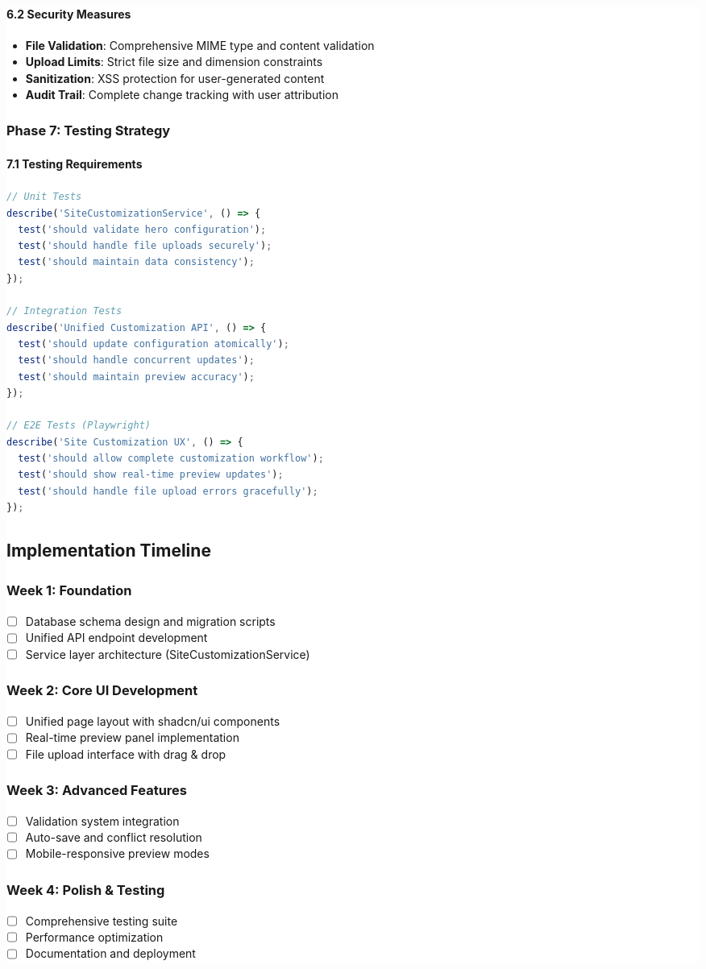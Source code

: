 #### 6.2 Security Measures
- **File Validation**: Comprehensive MIME type and content validation
- **Upload Limits**: Strict file size and dimension constraints
- **Sanitization**: XSS protection for user-generated content
- **Audit Trail**: Complete change tracking with user attribution

### Phase 7: Testing Strategy

#### 7.1 Testing Requirements
```typescript
// Unit Tests
describe('SiteCustomizationService', () => {
  test('should validate hero configuration');
  test('should handle file uploads securely');
  test('should maintain data consistency');
});

// Integration Tests
describe('Unified Customization API', () => {
  test('should update configuration atomically');
  test('should handle concurrent updates');
  test('should maintain preview accuracy');
});

// E2E Tests (Playwright)
describe('Site Customization UX', () => {
  test('should allow complete customization workflow');
  test('should show real-time preview updates');
  test('should handle file upload errors gracefully');
});
```

## Implementation Timeline

### Week 1: Foundation
- [ ] Database schema design and migration scripts
- [ ] Unified API endpoint development
- [ ] Service layer architecture (SiteCustomizationService)

### Week 2: Core UI Development  
- [ ] Unified page layout with shadcn/ui components
- [ ] Real-time preview panel implementation
- [ ] File upload interface with drag & drop

### Week 3: Advanced Features
- [ ] Validation system integration
- [ ] Auto-save and conflict resolution
- [ ] Mobile-responsive preview modes

### Week 4: Polish & Testing
- [ ] Comprehensive testing suite
- [ ] Performance optimization
- [ ] Documentation and deployment
